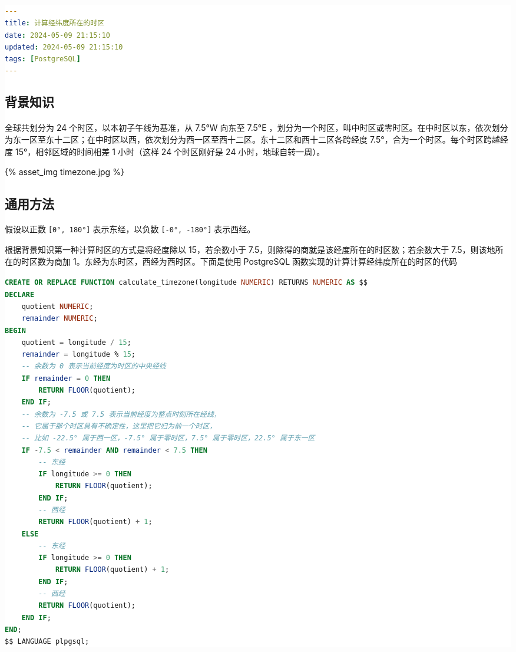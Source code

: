```yaml
---
title: 计算经纬度所在的时区
date: 2024-05-09 21:15:10
updated: 2024-05-09 21:15:10
tags: [PostgreSQL]
---
```


## 背景知识

全球共划分为 24 个时区，以本初子午线为基准，从 7.5°W 向东至 7.5°E ，划分为一个时区，叫中时区或零时区。在中时区以东，依次划分为东一区至东十二区；在中时区以西，依次划分为西一区至西十二区。东十二区和西十二区各跨经度 7.5°，合为一个时区。每个时区跨越经度 15°，相邻区域的时间相差 1 小时（这样 24 个时区刚好是 24 小时，地球自转一周）。

{% asset_img timezone.jpg %}



## 通用方法

假设以正数 `[0°, 180°]` 表示东经，以负数 `[-0°, -180°]` 表示西经。

根据背景知识第一种计算时区的方式是将经度除以 15，若余数小于 7.5，则除得的商就是该经度所在的时区数；若余数大于 7.5，则该地所在的时区数为商加 1。东经为东时区，西经为西时区。下面是使用 PostgreSQL 函数实现的计算计算经纬度所在的时区的代码

```sql
CREATE OR REPLACE FUNCTION calculate_timezone(longitude NUMERIC) RETURNS NUMERIC AS $$
DECLARE
    quotient NUMERIC;
    remainder NUMERIC;
BEGIN
    quotient = longitude / 15;
    remainder = longitude % 15;
    -- 余数为 0 表示当前经度为时区的中央经线
    IF remainder = 0 THEN
        RETURN FLOOR(quotient);
    END IF;
    -- 余数为 -7.5 或 7.5 表示当前经度为整点时刻所在经线，
    -- 它属于那个时区具有不确定性，这里把它归为前一个时区，
    -- 比如 -22.5° 属于西一区，-7.5° 属于零时区，7.5° 属于零时区，22.5° 属于东一区
    IF -7.5 < remainder AND remainder < 7.5 THEN
        -- 东经
        IF longitude >= 0 THEN
            RETURN FLOOR(quotient);
        END IF;
        -- 西经
        RETURN FLOOR(quotient) + 1;
    ELSE
        -- 东经
        IF longitude >= 0 THEN
            RETURN FLOOR(quotient) + 1;
        END IF;
        -- 西经
        RETURN FLOOR(quotient);
    END IF;
END;
$$ LANGUAGE plpgsql;
```

